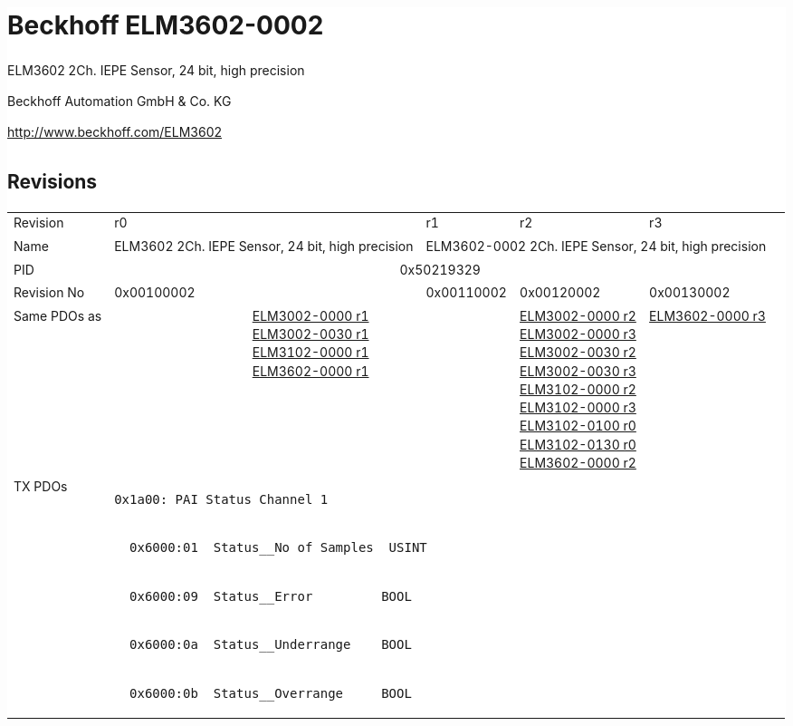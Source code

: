 # Beckhoff ELM3602-0002

ELM3602 2Ch. IEPE Sensor, 24 bit, high precision

Beckhoff Automation GmbH & Co. KG

http://www.beckhoff.com/ELM3602

## Revisions
<table>
<tr >
<td>Revision</td>
<td>r0</td>
<td>r1</td>
<td>r2</td>
<td>r3</td>
</tr>
<tr >
<td>Name</td>
<td>ELM3602 2Ch. IEPE Sensor, 24 bit, high precision</td>
<td colspan=3 align="center">ELM3602-0002 2Ch. IEPE Sensor, 24 bit, high precision</td>
</tr>
<tr >
<td>PID</td>
<td colspan=4 align="center">0x50219329</td>
</tr>
<tr >
<td>Revision No</td>
<td>0x00100002</td>
<td>0x00110002</td>
<td>0x00120002</td>
<td>0x00130002</td>
</tr>
<tr >
<td>Same PDOs as</td>
<td colspan=2 align="center"><a href="ELM3002-0000">ELM3002-0000 r1</a><br/><a href="ELM3002-0030">ELM3002-0030 r1</a><br/><a href="ELM3102-0000">ELM3102-0000 r1</a><br/><a href="ELM3602-0000">ELM3602-0000 r1</a></td>
<td><a href="ELM3002-0000">ELM3002-0000 r2</a><br/><a href="ELM3002-0000">ELM3002-0000 r3</a><br/><a href="ELM3002-0030">ELM3002-0030 r2</a><br/><a href="ELM3002-0030">ELM3002-0030 r3</a><br/><a href="ELM3102-0000">ELM3102-0000 r2</a><br/><a href="ELM3102-0000">ELM3102-0000 r3</a><br/><a href="ELM3102-0100">ELM3102-0100 r0</a><br/><a href="ELM3102-0130">ELM3102-0130 r0</a><br/><a href="ELM3602-0000">ELM3602-0000 r2</a></td>
<td><a href="ELM3602-0000">ELM3602-0000 r3</a></td>
</tr>
<tr class="txpdo">
<td rowspan=2858 valign=top>TX PDOs</td>
<td colspan=4 align="left"><pre>0x1a00: PAI Status Channel 1</pre></td>
<td></td>
</tr>
<tr class="txpdo">
<td colspan=4 align="left"><pre>  0x6000:01  Status__No of Samples  USINT</pre></td>
</tr>
<tr class="txpdo">
<td colspan=4 align="left"><pre>  0x6000:09  Status__Error         BOOL</pre></td>
</tr>
<tr class="txpdo">
<td colspan=4 align="left"><pre>  0x6000:0a  Status__Underrange    BOOL</pre></td>
</tr>
<tr class="txpdo">
<td colspan=4 align="left"><pre>  0x6000:0b  Status__Overrange     BOOL</pre></td>
</tr>
<tr class="txpdo">